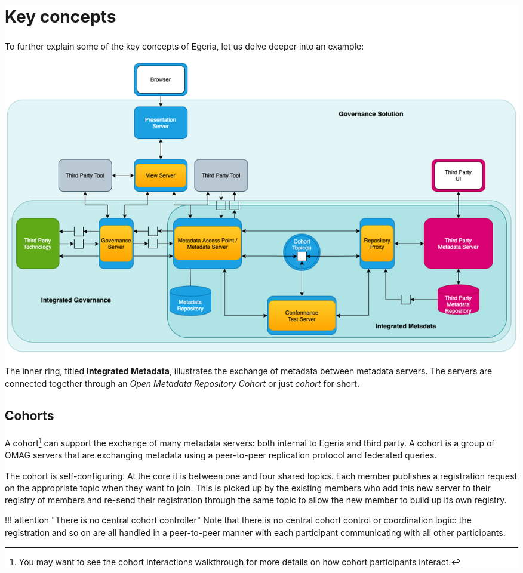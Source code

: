 


# Key concepts

To further explain some of the key concepts of Egeria, let us delve deeper into an
example:

![Egeria solution composition](egeria-solution-components.png)

The inner ring, titled **Integrated Metadata**, illustrates the exchange of metadata
between metadata servers. The servers are connected together through an _Open Metadata
Repository Cohort_ or just _cohort_ for short.

## Cohorts

A cohort[^1] can support the exchange of many metadata servers: both internal
to Egeria and third party. A cohort is a group of OMAG servers that are
exchanging metadata using a peer-to-peer replication protocol and federated
queries.

The cohort is self-configuring. At the core it is between one and four shared topics. Each
member publishes a registration request on the appropriate topic when they want to join.
This is picked up by the existing members who add this new server to their registry of
members and re-send their registration through the same topic to allow the new member to
build up its own registry.

!!! attention "There is no central cohort controller"
    Note that there is no central cohort control or coordination logic: the registration and
    so on are all handled in a peer-to-peer manner with each participant communicating with
    all other participants.


[^1]: You may want to see the [cohort interactions walkthrough](todo.md) for more details on how cohort participants interact.
[^2]: You may want to see the [OMRS metamodel](todo.md) for more details on the granularity of metadata exchange.
[^3]: The rarity will depend on the specific algorithm used, but as an example the algorithm used within Egeria